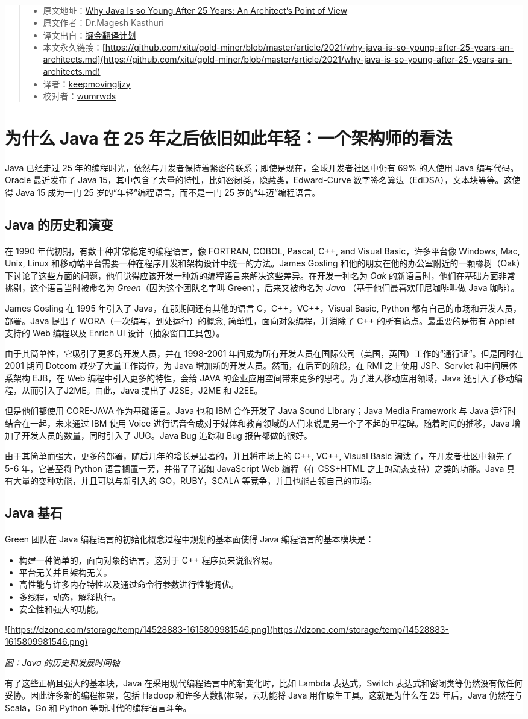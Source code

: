 > - 原文地址：[Why Java Is so Young After 25 Years: An Architect’s Point of View](https://dzone.com/articles/why-java-is-so-young-after-25-years-an-architects)
> - 原文作者：Dr.Magesh Kasthuri 
> - 译文出自：[掘金翻译计划](https://github.com/xitu/gold-miner)
> - 本文永久链接：[https://github.com/xitu/gold-miner/blob/master/article/2021/why-java-is-so-young-after-25-years-an-architects.md](https://github.com/xitu/gold-miner/blob/master/article/2021/why-java-is-so-young-after-25-years-an-architects.md)
> - 译者：[keepmovingljzy](https://github.com/keepmovingljzy)
> - 校对者：[wumrwds](https://github.com/wumrwds)

# 为什么 Java 在 25 年之后依旧如此年轻：一个架构师的看法

Java 已经走过 25 年的编程时光，依然与开发者保持着紧密的联系；即使是现在，全球开发者社区中仍有 69% 的人使用 Java 编写代码。Oracle 最近发布了 Java 15，其中包含了大量的特性，比如密闭类，隐藏类，Edward-Curve 数字签名算法（EdDSA），文本块等等。这使得 Java 15 成为一门 25 岁的“年轻”编程语言，而不是一门 25 岁的“年迈”编程语言。

## Java 的历史和演变

在 1990 年代初期，有数十种非常稳定的编程语言，像 FORTRAN, COBOL, Pascal, C++, and Visual Basic，许多平台像 Windows, Mac, Unix, Linux 和移动端平台需要一种在程序开发和架构设计中统一的方法。James Gosling 和他的朋友在他的办公室附近的一颗橡树（Oak）下讨论了这些方面的问题，他们觉得应该开发一种新的编程语言来解决这些差异。在开发一种名为 *Oak* 的新语言时，他们在基础方面非常挑剔，这个语言当时被命名为 *Green*（因为这个团队名字叫 Green），后来又被命名为 *Java* （基于他们最喜欢印尼咖啡叫做 Java 咖啡）。

James Gosling 在 1995 年引入了 Java，在那期间还有其他的语言 C，C++，VC++，Visual Basic, Python 都有自己的市场和开发人员，部署。Java 提出了 WORA（一次编写，到处运行）的概念, 简单性，面向对象编程，并消除了 C++ 的所有痛点。最重要的是带有 Applet 支持的 Web 编程以及 Enrich UI 设计（抽象窗口工具包）。

由于其简单性，它吸引了更多的开发人员，并在 1998-2001 年间成为所有开发人员在国际公司（美国，英国）工作的“通行证”。但是同时在 2001 期间 Dotcom 减少了大量工作岗位，为 Java 增加新的开发人员。然而，在后面的阶段，在 RMI 之上使用 JSP、Servlet 和中间层体系架构 EJB，在 Web 编程中引入更多的特性，会给 JAVA 的企业应用空间带来更多的思考。为了进入移动应用领域，Java 还引入了移动编程，从而引入了J2ME。由此，Java 提出了 J2SE，J2ME 和 J2EE。

但是他们都使用 CORE-JAVA 作为基础语言。Java 也和 IBM 合作开发了 Java Sound Library；Java Media Framework 与 Java 运行时结合在一起，未来通过 IBM 使用 Voice 进行语音合成对于媒体和教育领域的人们来说是另一个了不起的里程碑。随着时间的推移，Java 增加了开发人员的数量，同时引入了 JUG。Java Bug 追踪和 Bug 报告都做的很好。

由于其简单而强大，更多的部署，随后几年的增长是显著的，并且将市场上的 C++, VC++, Visual Basic 淘汰了，在开发者社区中领先了 5-6 年，它甚至将 Python 语言搁置一旁，并带了了诸如 JavaScript Web 编程（在 CSS+HTML 之上的动态支持）之类的功能。Java 具有大量的变种功能，并且可以与新引入的 GO，RUBY，SCALA 等竞争，并且也能占领自己的市场。

## Java 基石

Green 团队在 Java 编程语言的初始化概念过程中规划的基本面使得 Java 编程语言的基本模块是：

- 构建一种简单的，面向对象的语言，这对于 C++ 程序员来说很容易。
- 平台无关并且架构无关。
- 高性能与许多内存特性以及通过命令行参数进行性能调优。
- 多线程，动态，解释执行。
- 安全性和强大的功能。

![https://dzone.com/storage/temp/14528883-1615809981546.png](https://dzone.com/storage/temp/14528883-1615809981546.png)

*图：Java 的历史和发展时间轴*

有了这些正确且强大的基本块，Java 在采用现代编程语言中的新变化时，比如 Lambda 表达式，Switch 表达式和密闭类等仍然没有做任何妥协。因此许多新的编程框架，包括 Hadoop 和许多大数据框架，云功能将 Java 用作原生工具。这就是为什么在 25 年后，Java 仍然在与 Scala，Go 和 Python 等新时代的编程语言斗争。
